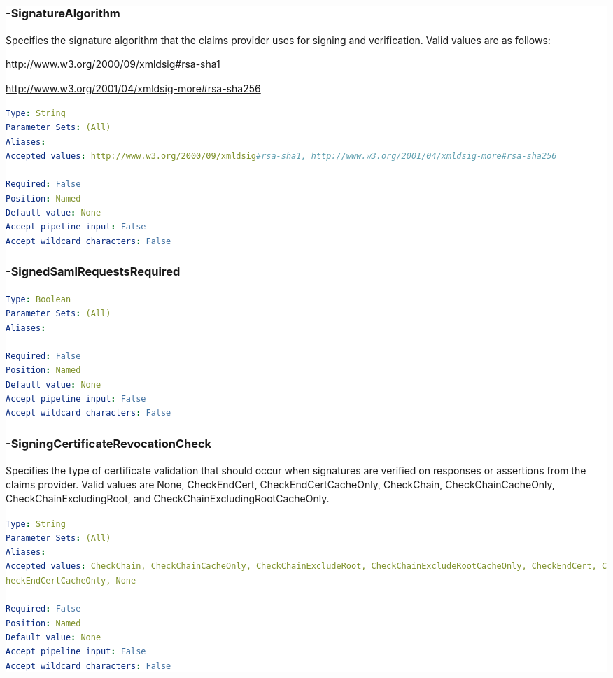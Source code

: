 ### -SignatureAlgorithm
Specifies the signature algorithm that the claims provider uses for signing and verification.
Valid values are as follows:

http://www.w3.org/2000/09/xmldsig#rsa-sha1

http://www.w3.org/2001/04/xmldsig-more#rsa-sha256

```yaml
Type: String
Parameter Sets: (All)
Aliases: 
Accepted values: http://www.w3.org/2000/09/xmldsig#rsa-sha1, http://www.w3.org/2001/04/xmldsig-more#rsa-sha256

Required: False
Position: Named
Default value: None
Accept pipeline input: False
Accept wildcard characters: False
```

### -SignedSamlRequestsRequired
```yaml
Type: Boolean
Parameter Sets: (All)
Aliases: 

Required: False
Position: Named
Default value: None
Accept pipeline input: False
Accept wildcard characters: False
```

### -SigningCertificateRevocationCheck
Specifies the type of certificate validation that should occur when signatures are verified on responses or assertions from the claims provider.
Valid values are None, CheckEndCert, CheckEndCertCacheOnly, CheckChain, CheckChainCacheOnly, CheckChainExcludingRoot, and CheckChainExcludingRootCacheOnly.

```yaml
Type: String
Parameter Sets: (All)
Aliases: 
Accepted values: CheckChain, CheckChainCacheOnly, CheckChainExcludeRoot, CheckChainExcludeRootCacheOnly, CheckEndCert, CheckEndCertCacheOnly, None

Required: False
Position: Named
Default value: None
Accept pipeline input: False
Accept wildcard characters: False
```
